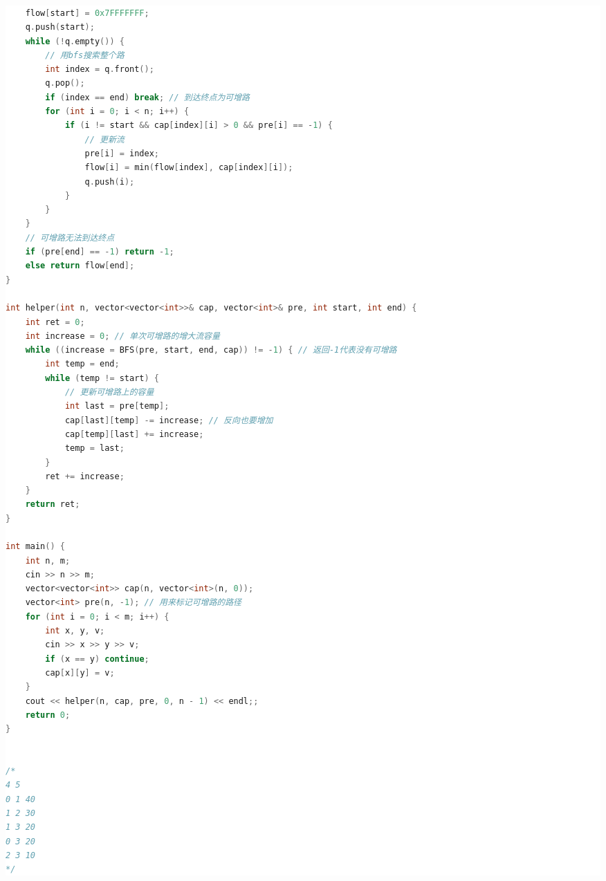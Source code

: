 ``` cpp
    flow[start] = 0x7FFFFFFF;
    q.push(start);
    while (!q.empty()) {
        // 用bfs搜索整个路
        int index = q.front();
        q.pop();
        if (index == end) break; // 到达终点为可增路
        for (int i = 0; i < n; i++) {
            if (i != start && cap[index][i] > 0 && pre[i] == -1) {
                // 更新流
                pre[i] = index;
                flow[i] = min(flow[index], cap[index][i]);
                q.push(i);
            }
        }
    }
    // 可增路无法到达终点
    if (pre[end] == -1) return -1;
    else return flow[end];
}

int helper(int n, vector<vector<int>>& cap, vector<int>& pre, int start, int end) {
    int ret = 0;
    int increase = 0; // 单次可增路的增大流容量
    while ((increase = BFS(pre, start, end, cap)) != -1) { // 返回-1代表没有可增路
        int temp = end;
        while (temp != start) {
            // 更新可增路上的容量
            int last = pre[temp];
            cap[last][temp] -= increase; // 反向也要增加
            cap[temp][last] += increase;
            temp = last;
        }
        ret += increase;
    }
    return ret;
}

int main() {
    int n, m;
    cin >> n >> m;
    vector<vector<int>> cap(n, vector<int>(n, 0));
    vector<int> pre(n, -1); // 用来标记可增路的路径
    for (int i = 0; i < m; i++) {
        int x, y, v;
        cin >> x >> y >> v;
        if (x == y) continue;
        cap[x][y] = v;
    }
    cout << helper(n, cap, pre, 0, n - 1) << endl;;
    return 0;
}


/*
4 5
0 1 40
1 2 30
1 3 20
0 3 20
2 3 10
*/

```